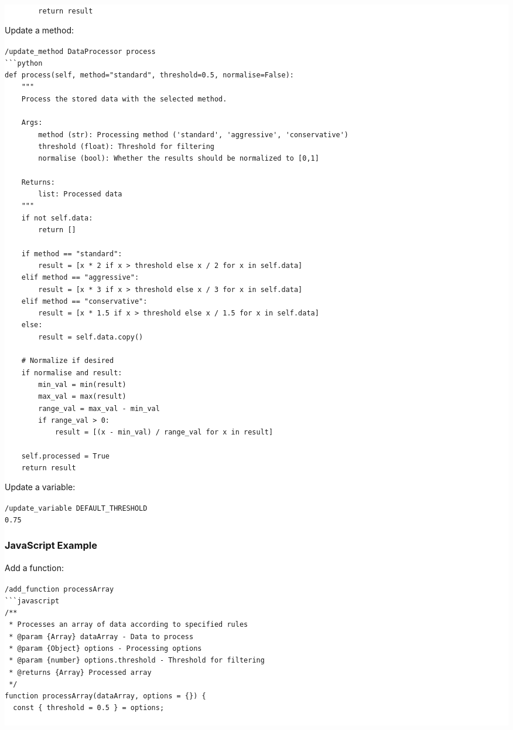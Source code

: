 ```
        return result
```

Update a method:
```
/update_method DataProcessor process
```python
def process(self, method="standard", threshold=0.5, normalise=False):
    """
    Process the stored data with the selected method.
    
    Args:
        method (str): Processing method ('standard', 'aggressive', 'conservative')
        threshold (float): Threshold for filtering
        normalise (bool): Whether the results should be normalized to [0,1]
    
    Returns:
        list: Processed data
    """
    if not self.data:
        return []
        
    if method == "standard":
        result = [x * 2 if x > threshold else x / 2 for x in self.data]
    elif method == "aggressive":
        result = [x * 3 if x > threshold else x / 3 for x in self.data]
    elif method == "conservative":
        result = [x * 1.5 if x > threshold else x / 1.5 for x in self.data]
    else:
        result = self.data.copy()
    
    # Normalize if desired
    if normalise and result:
        min_val = min(result)
        max_val = max(result)
        range_val = max_val - min_val
        if range_val > 0:
            result = [(x - min_val) / range_val for x in result]
    
    self.processed = True
    return result
```

Update a variable:
```
/update_variable DEFAULT_THRESHOLD
0.75
```

### JavaScript Example

Add a function:
```
/add_function processArray
```javascript
/**
 * Processes an array of data according to specified rules
 * @param {Array} dataArray - Data to process
 * @param {Object} options - Processing options
 * @param {number} options.threshold - Threshold for filtering
 * @returns {Array} Processed array
 */
function processArray(dataArray, options = {}) {
  const { threshold = 0.5 } = options;
  
```
